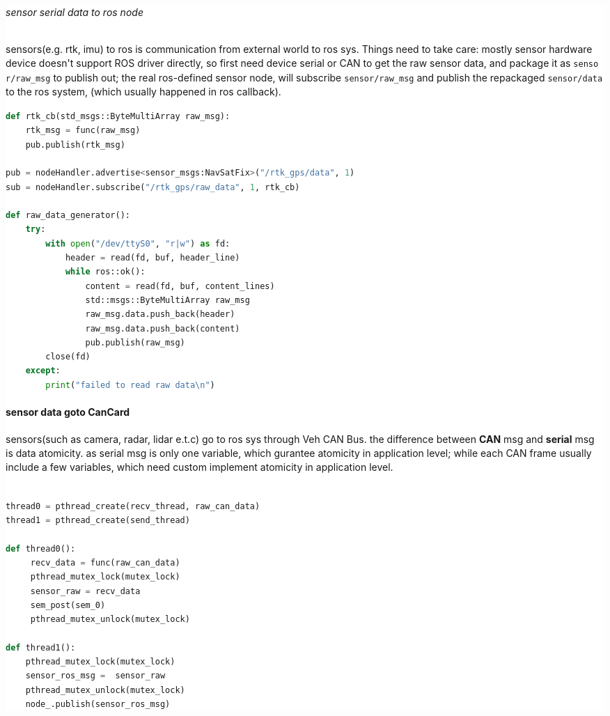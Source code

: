 ###### sensor serial data to ros node

sensors(e.g. rtk, imu) to ros is communication from external world to ros sys. Things need to take care:  mostly sensor hardware device doesn't support ROS driver directly, so first need device serial or CAN to get the raw sensor data, and package it as `sensor/raw_msg` to publish out; the real ros-defined sensor node, will subscribe `sensor/raw_msg` and publish the repackaged `sensor/data` to the ros system, (which usually happened in ros callback).

```py
def rtk_cb(std_msgs::ByteMultiArray raw_msg):
    rtk_msg = func(raw_msg)
    pub.publish(rtk_msg)

pub = nodeHandler.advertise<sensor_msgs:NavSatFix>("/rtk_gps/data", 1)
sub = nodeHandler.subscribe("/rtk_gps/raw_data", 1, rtk_cb)

def raw_data_generator():
	try:	
		with open("/dev/ttyS0", "r|w") as fd:
			header = read(fd, buf, header_line)
			while ros::ok():
				content = read(fd, buf, content_lines)
				std::msgs::ByteMultiArray raw_msg 
				raw_msg.data.push_back(header)
				raw_msg.data.push_back(content)	
				pub.publish(raw_msg)
		close(fd)
	except:
		print("failed to read raw data\n")

```

#### sensor data goto CanCard

sensors(such as camera, radar, lidar e.t.c) go to ros sys through Veh CAN Bus. the difference between **CAN** msg and **serial** msg is data atomicity. as serial msg is only one variable, which gurantee atomicity in application level;  while each CAN frame usually include a few variables, which need custom implement atomicity in application level. 

```py 

thread0 = pthread_create(recv_thread, raw_can_data)
thread1 = pthread_create(send_thread)

def thread0():
 	 recv_data = func(raw_can_data)
	 pthread_mutex_lock(mutex_lock)
	 sensor_raw = recv_data 
	 sem_post(sem_0)
	 pthread_mutex_unlock(mutex_lock)

def thread1():
	pthread_mutex_lock(mutex_lock)
	sensor_ros_msg =  sensor_raw 
	pthread_mutex_unlock(mutex_lock)
	node_.publish(sensor_ros_msg)

```
